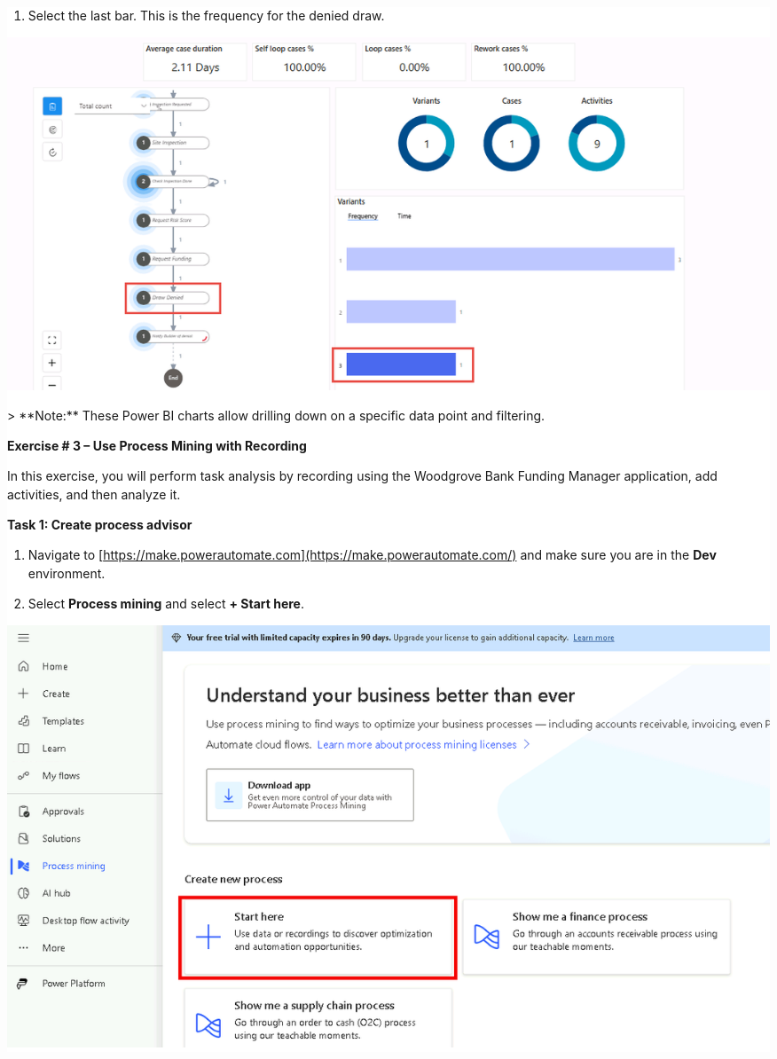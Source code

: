1.  Select the last bar. This is the frequency for the denied draw.

![additional data to review](media/9d15e82bcaf5df1bdc3a874692426593.png)

\> \*\*Note:\*\* These Power BI charts allow drilling down on a specific data
point and filtering.

**Exercise \# 3 – Use Process Mining with Recording**

In this exercise, you will perform task analysis by recording using the
Woodgrove Bank Funding Manager application, add activities, and then analyze it.

**Task 1: Create process advisor**

1.  Navigate to
    [https://make.powerautomate.com](https://make.powerautomate.com/) and make
    sure you are in the **Dev** environment.

2.  Select **Process mining** and select **+ Start here**.

![start process advisor](media/d08815633b5a8b6a8e67e35bc24697d3.png)
